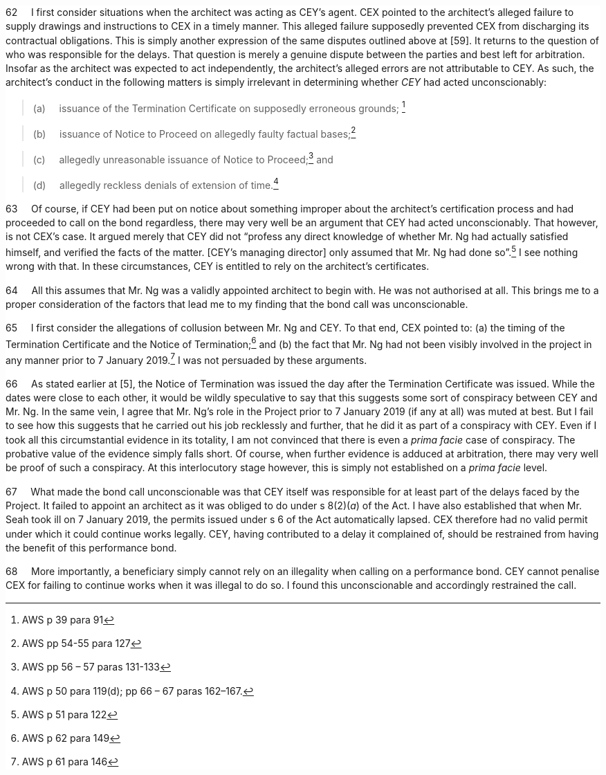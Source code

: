 62     I first consider situations when the architect was acting as CEY’s agent. CEX pointed to the architect’s alleged failure to supply drawings and instructions to CEX in a timely manner. This alleged failure supposedly prevented CEX from discharging its contractual obligations. This is simply another expression of the same disputes outlined above at \[59\]. It returns to the question of who was responsible for the delays. That question is merely a genuine dispute between the parties and best left for arbitration. Insofar as the architect was expected to act independently, the architect’s alleged errors are not attributable to CEY. As such, the architect’s conduct in the following matters is simply irrelevant in determining whether _CEY_ had acted unconscionably:

> (a)     issuance of the Termination Certificate on supposedly erroneous grounds; [^26]

> (b)     issuance of Notice to Proceed on allegedly faulty factual bases;[^27]

> (c)     allegedly unreasonable issuance of Notice to Proceed;[^28] and

> (d)     allegedly reckless denials of extension of time.[^29]

63     Of course, if CEY had been put on notice about something improper about the architect’s certification process and had proceeded to call on the bond regardless, there may very well be an argument that CEY had acted unconscionably. That however, is not CEX’s case. It argued merely that CEY did not “profess any direct knowledge of whether Mr. Ng had actually satisfied himself, and verified the facts of the matter. \[CEY’s managing director\] only assumed that Mr. Ng had done so”.[^30] I see nothing wrong with that. In these circumstances, CEY is entitled to rely on the architect’s certificates.

64     All this assumes that Mr. Ng was a validly appointed architect to begin with. He was not authorised at all. This brings me to a proper consideration of the factors that lead me to my finding that the bond call was unconscionable.

65     I first consider the allegations of collusion between Mr. Ng and CEY. To that end, CEX pointed to: (a) the timing of the Termination Certificate and the Notice of Termination;[^31] and (b) the fact that Mr. Ng had not been visibly involved in the project in any manner prior to 7 January 2019.[^32] I was not persuaded by these arguments.

66     As stated earlier at \[5\], the Notice of Termination was issued the day after the Termination Certificate was issued. While the dates were close to each other, it would be wildly speculative to say that this suggests some sort of conspiracy between CEY and Mr. Ng. In the same vein, I agree that Mr. Ng’s role in the Project prior to 7 January 2019 (if any at all) was muted at best. But I fail to see how this suggests that he carried out his job recklessly and further, that he did it as part of a conspiracy with CEY. Even if I took all this circumstantial evidence in its totality, I am not convinced that there is even a _prima facie_ case of conspiracy. The probative value of the evidence simply falls short. Of course, when further evidence is adduced at arbitration, there may very well be proof of such a conspiracy. At this interlocutory stage however, this is simply not established on a _prima facie_ level.

67     What made the bond call unconscionable was that CEY itself was responsible for at least part of the delays faced by the Project. It failed to appoint an architect as it was obliged to do under s 8(2)(_a_) of the Act. I have also established that when Mr. Seah took ill on 7 January 2019, the permits issued under s 6 of the Act automatically lapsed. CEX therefore had no valid permit under which it could continue works legally. CEY, having contributed to a delay it complained of, should be restrained from having the benefit of this performance bond.

68     More importantly, a beneficiary simply cannot rely on an illegality when calling on a performance bond. CEY cannot penalise CEX for failing to continue works when it was illegal to do so. I found this unconscionable and accordingly restrained the call.


[^1]: Lee Boon Huat’s 1st Affidavit dated 23 July 2019 (“LBH1”) p 148
[^2]: LBH1 p 143
[^3]: LBH1 p 145
[^4]: LBH1 p 92
[^5]: LBH1 p 611
[^6]: LBH1 p 611
[^7]: AWS p 8 para 16
[^8]: LBH1 p 1505
[^9]: SKK p 130
[^10]: SKK p 134
[^11]: SKK p 134
[^12]: SKK p 162 - 164
[^13]: LBH1 p 106
[^14]: SKK p 138 - 139
[^15]: SKK p 159 - 161
[^16]: LBH1 p 95
[^17]: AWS p 40 paras 93-101
[^18]: SKK p132
[^19]: RWS p38 para 80(a)
[^20]: SKK p21 para 48
[^21]: SKK p 679
[^22]: SKK p 681
[^23]: AWS Appendix 1 at p 75 and RWS pp 53 – 64 para 110
[^24]: AWS pp 44 – 53, paras 107 – 125
[^25]: Applicant’s Bundle of Authorities Tab 16
[^26]: AWS p 39 para 91
[^27]: AWS pp 54-55 para 127
[^28]: AWS pp 56 – 57 paras 131-133
[^29]: AWS p 50 para 119(d); pp 66 – 67 paras 162–167.
[^30]: AWS p 51 para 122
[^31]: AWS p 62 para 149
[^32]: AWS p 61 para 146
[^33]: RWS pp 85–86 paras 151–154
[^34]: SKK p 130
[^35]: AWS p 59 para 140